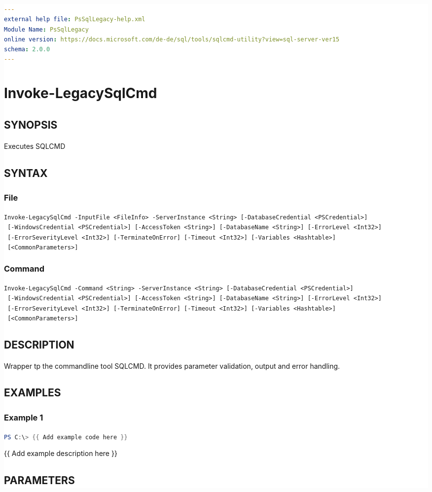 ```yaml
---
external help file: PsSqlLegacy-help.xml
Module Name: PsSqlLegacy
online version: https://docs.microsoft.com/de-de/sql/tools/sqlcmd-utility?view=sql-server-ver15
schema: 2.0.0
---
```


# Invoke-LegacySqlCmd

## SYNOPSIS
Executes SQLCMD

## SYNTAX

### File
```
Invoke-LegacySqlCmd -InputFile <FileInfo> -ServerInstance <String> [-DatabaseCredential <PSCredential>]
 [-WindowsCredential <PSCredential>] [-AccessToken <String>] [-DatabaseName <String>] [-ErrorLevel <Int32>]
 [-ErrorSeverityLevel <Int32>] [-TerminateOnError] [-Timeout <Int32>] [-Variables <Hashtable>]
 [<CommonParameters>]
```

### Command
```
Invoke-LegacySqlCmd -Command <String> -ServerInstance <String> [-DatabaseCredential <PSCredential>]
 [-WindowsCredential <PSCredential>] [-AccessToken <String>] [-DatabaseName <String>] [-ErrorLevel <Int32>]
 [-ErrorSeverityLevel <Int32>] [-TerminateOnError] [-Timeout <Int32>] [-Variables <Hashtable>]
 [<CommonParameters>]
```

## DESCRIPTION
Wrapper tp the commandline tool SQLCMD.
It provides parameter validation, output and error handling.

## EXAMPLES

### Example 1
```powershell
PS C:\> {{ Add example code here }}
```

{{ Add example description here }}

## PARAMETERS
